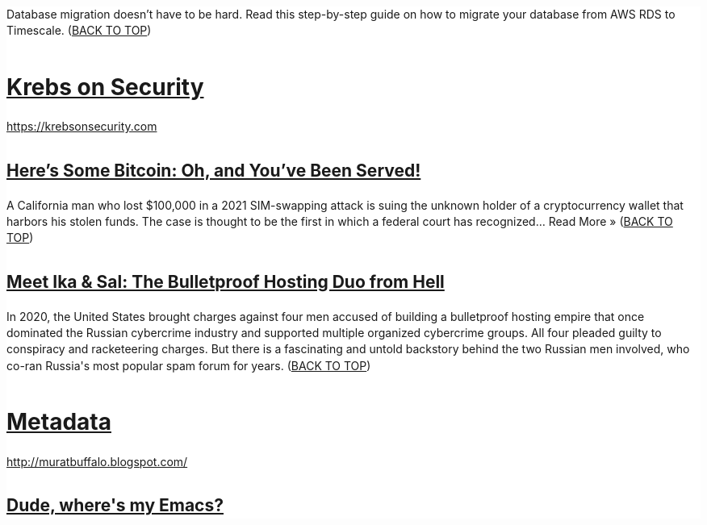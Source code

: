 
Database migration doesn’t have to be hard. Read this step-by-step guide on how to migrate your database from AWS RDS to Timescale.
 ([BACK TO TOP](#toc_1536020eaa2d84734413e5fcba99992a))



<a name="0087b1e887569e18d0ddfd306f3b65dc" />

# [Krebs on Security](https://krebsonsecurity.com)

https://krebsonsecurity.com



<a name="260c3cc76a6c4657f3e846bc44eaeaab" />

## [Here’s Some Bitcoin: Oh, and You’ve Been Served!](https://krebsonsecurity.com/2024/01/heres-some-bitcoin-oh-and-youve-been-served/)


A California man who lost $100,000 in a 2021 SIM-swapping attack is suing the unknown holder of a cryptocurrency wallet that harbors his stolen funds. The case is thought to be the first in which a federal court has recognized… Read More »
 ([BACK TO TOP](#toc_260c3cc76a6c4657f3e846bc44eaeaab))


<a name="630c6ff0417fec68016d1a4b56d0f5b8" />

## [Meet Ika &amp; Sal: The Bulletproof Hosting Duo from Hell](https://krebsonsecurity.com/2024/01/meet-ika-sal-the-bulletproof-hosting-duo-from-hell/)


In 2020, the United States brought charges against four men accused of building a bulletproof hosting empire that once dominated the Russian cybercrime industry and supported multiple organized cybercrime groups. All four pleaded guilty to conspiracy and racketeering charges. But there is a fascinating and untold backstory behind the two Russian men involved, who co-ran Russia&#39;s most popular spam forum for years.
 ([BACK TO TOP](#toc_630c6ff0417fec68016d1a4b56d0f5b8))



<a name="c75a288075aba4f0ef3c2cbc4763a187" />

# [Metadata](http://muratbuffalo.blogspot.com/)

http://muratbuffalo.blogspot.com/



<a name="63c298b29f6a6ac32b127d735d7af880" />

## [Dude, where&#39;s my Emacs?](http://muratbuffalo.blogspot.com/2024/01/dude-wheres-my-emacs.html)
